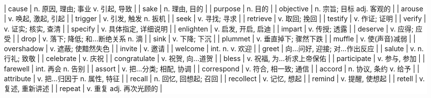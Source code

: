 | cause | n. 原因, 理由; 事业 v. 引起, 导致 |
| sake | n. 理由, 目的 |
| purpose | n. 目的 |
| objective | n. 宗旨; 目标 adj. 客观的 |
| arouse | v. 唤起, 激起, 引起 |
| trigger | v. 引发, 触发 n. 扳机 |
| seek | v. 寻找; 寻求 |
| retrieve | v. 取回; 挽回 |
| testify | v. 作证; 证明 |
| verify | v. 证实; 核实, 查清 |
| specify | v. 具体指定, 详细说明 |
| enlighten | v. 启发, 开启, 启迪 |
| impart | v. 传授; 透露 |
| deserve | v. 应得; 应受 |
| drop | v. 落下; 降低; 和…断绝关系 n. 滴 |
| sink | v. 下降; 下沉 |
| plummet | v. 垂直掉下; 骤然下跌 |
| muffle | v. 使(声音)减弱 |
| overshadow | v. 遮蔽; 使黯然失色 |
| invite | v. 邀请 |
| welcome | int. n. v. 欢迎 |
| greet | 向…问好, 迎接; 对…作出反应 |
| salute | v. n. 行礼; 致敬 |
| celebrate | v. 庆祝 |
| congratulate | v. 祝贺, 向…道贺 |
| bless | v. 祝福, 为…祈求上帝保佑 |
| participate | v. 参与, 参加 |
| farewell | int. 再会 n. 告别 |
| assort | v. 把…分类; 相配, 协调 |
| correspond | v. 符合, 相一致; 通信 |
| accord | n. 协议, 条约 v. 给予 |
| attribute | v. 把…归因于 n. 属性, 特征 |
| recall | n. 回忆, 回想起; 召回 |
| recollect | v. 记忆, 想起 |
| remind | v. 提醒, 使想起 |
| retell | v. 复述, 重新讲述 |
| repeat | v. 重复 adj. 再次光顾的 |